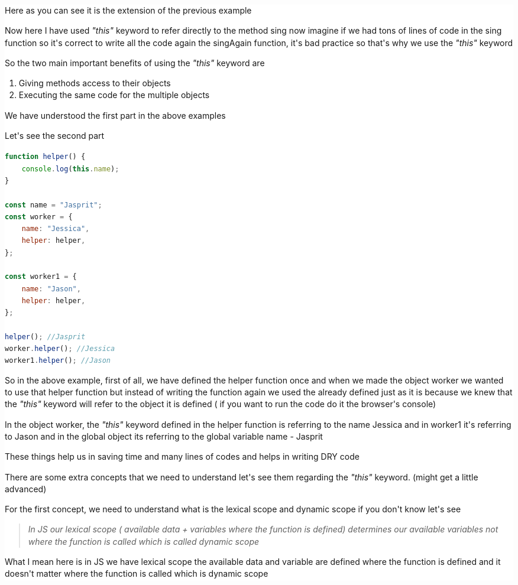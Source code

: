 Here as you can see it is the extension of the previous example

Now here I have used _"this"_ keyword to refer directly to the method sing now imagine if we had tons of lines of code in the sing function so it's correct to write all the code again the singAgain function, it's bad practice so that's why we use the _"this"_ keyword

So the two main important benefits of using the _"this"_ keyword are

1. Giving methods access to their objects
2. Executing the same code for the multiple objects

We have understood the first part in the above examples

Let's see the second part

```javascript
function helper() {
	console.log(this.name);
}

const name = "Jasprit";
const worker = {
	name: "Jessica",
	helper: helper,
};

const worker1 = {
	name: "Jason",
	helper: helper,
};

helper(); //Jasprit
worker.helper(); //Jessica
worker1.helper(); //Jason
```

So in the above example, first of all, we have defined the helper function once and when we made the object worker we wanted to use that helper function but instead of writing the function again we used the already defined just as it is because we knew that the _"this"_ keyword will refer to the object it is defined ( if you want to run the code do it the browser's console)

In the object worker, the _"this"_ keyword defined in the helper function is referring to the name Jessica and in worker1 it's referring to Jason and in the global object its referring to the global variable name - Jasprit

These things help us in saving time and many lines of codes and helps in writing DRY code

There are some extra concepts that we need to understand let's see them regarding the _"this"_ keyword. (might get a little advanced)

For the first concept, we need to understand what is the lexical scope and dynamic scope if you don't know let's see

> _In JS our lexical scope ( available data + variables where the function is defined) determines our available variables not where the function is called which is called dynamic scope_

What I mean here is in JS we have lexical scope the available data and variable are defined where the function is defined and it doesn't matter where the function is called which is dynamic scope
